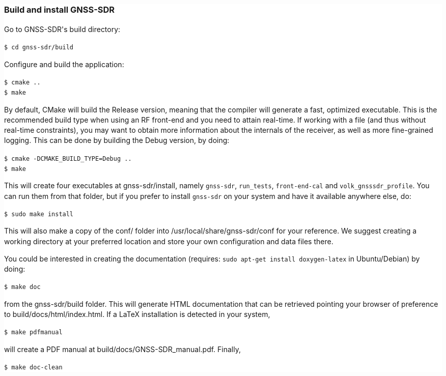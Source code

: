 ### Build and install GNSS-SDR

Go to GNSS-SDR's build directory:

```
$ cd gnss-sdr/build
```

Configure and build the application:

```
$ cmake ..
$ make
```

By default, CMake will build the Release version, meaning that the compiler will
generate a fast, optimized executable. This is the recommended build type when
using an RF front-end and you need to attain real-time. If working with a file
(and thus without real-time constraints), you may want to obtain more
information about the internals of the receiver, as well as more fine-grained
logging. This can be done by building the Debug version, by doing:

```
$ cmake -DCMAKE_BUILD_TYPE=Debug ..
$ make
```

This will create four executables at gnss-sdr/install, namely `gnss-sdr`,
`run_tests`, `front-end-cal` and `volk_gnsssdr_profile`. You can run them from
that folder, but if you prefer to install `gnss-sdr` on your system and have it
available anywhere else, do:

```
$ sudo make install
```

This will also make a copy of the conf/ folder into
/usr/local/share/gnss-sdr/conf for your reference. We suggest creating a working
directory at your preferred location and store your own configuration and data
files there.

You could be interested in creating the documentation (requires:
`sudo apt-get install doxygen-latex` in Ubuntu/Debian) by doing:

```
$ make doc
```

from the gnss-sdr/build folder. This will generate HTML documentation that can
be retrieved pointing your browser of preference to build/docs/html/index.html.
If a LaTeX installation is detected in your system,

```
$ make pdfmanual
```

will create a PDF manual at build/docs/GNSS-SDR_manual.pdf. Finally,

```
$ make doc-clean
```
